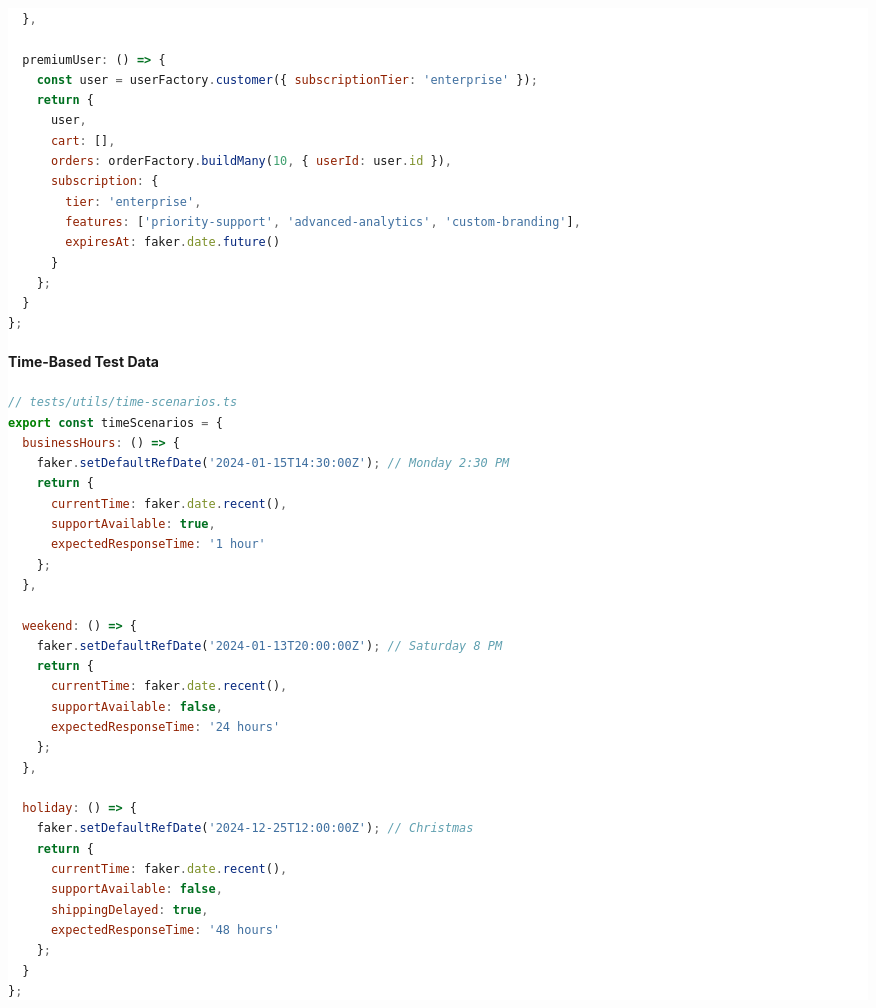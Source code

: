 ```javascript
  },
  
  premiumUser: () => {
    const user = userFactory.customer({ subscriptionTier: 'enterprise' });
    return {
      user,
      cart: [],
      orders: orderFactory.buildMany(10, { userId: user.id }),
      subscription: {
        tier: 'enterprise',
        features: ['priority-support', 'advanced-analytics', 'custom-branding'],
        expiresAt: faker.date.future()
      }
    };
  }
};
```

#### **Time-Based Test Data**
```javascript
// tests/utils/time-scenarios.ts
export const timeScenarios = {
  businessHours: () => {
    faker.setDefaultRefDate('2024-01-15T14:30:00Z'); // Monday 2:30 PM
    return {
      currentTime: faker.date.recent(),
      supportAvailable: true,
      expectedResponseTime: '1 hour'
    };
  },
  
  weekend: () => {
    faker.setDefaultRefDate('2024-01-13T20:00:00Z'); // Saturday 8 PM
    return {
      currentTime: faker.date.recent(),
      supportAvailable: false,
      expectedResponseTime: '24 hours'
    };
  },
  
  holiday: () => {
    faker.setDefaultRefDate('2024-12-25T12:00:00Z'); // Christmas
    return {
      currentTime: faker.date.recent(),
      supportAvailable: false,
      shippingDelayed: true,
      expectedResponseTime: '48 hours'
    };
  }
};
```
